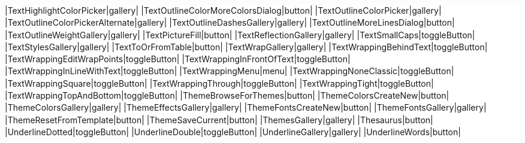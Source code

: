 |TextHighlightColorPicker|gallery|
|TextOutlineColorMoreColorsDialog|button|
|TextOutlineColorPicker|gallery|
|TextOutlineColorPickerAlternate|gallery|
|TextOutlineDashesGallery|gallery|
|TextOutlineMoreLinesDialog|button|
|TextOutlineWeightGallery|gallery|
|TextPictureFill|button|
|TextReflectionGallery|gallery|
|TextSmallCaps|toggleButton|
|TextStylesGallery|gallery|
|TextToOrFromTable|button|
|TextWrapGallery|gallery|
|TextWrappingBehindText|toggleButton|
|TextWrappingEditWrapPoints|toggleButton|
|TextWrappingInFrontOfText|toggleButton|
|TextWrappingInLineWithText|toggleButton|
|TextWrappingMenu|menu|
|TextWrappingNoneClassic|toggleButton|
|TextWrappingSquare|toggleButton|
|TextWrappingThrough|toggleButton|
|TextWrappingTight|toggleButton|
|TextWrappingTopAndBottom|toggleButton|
|ThemeBrowseForThemes|button|
|ThemeColorsCreateNew|button|
|ThemeColorsGallery|gallery|
|ThemeEffectsGallery|gallery|
|ThemeFontsCreateNew|button|
|ThemeFontsGallery|gallery|
|ThemeResetFromTemplate|button|
|ThemeSaveCurrent|button|
|ThemesGallery|gallery|
|Thesaurus|button|
|UnderlineDotted|toggleButton|
|UnderlineDouble|toggleButton|
|UnderlineGallery|gallery|
|UnderlineWords|button|
